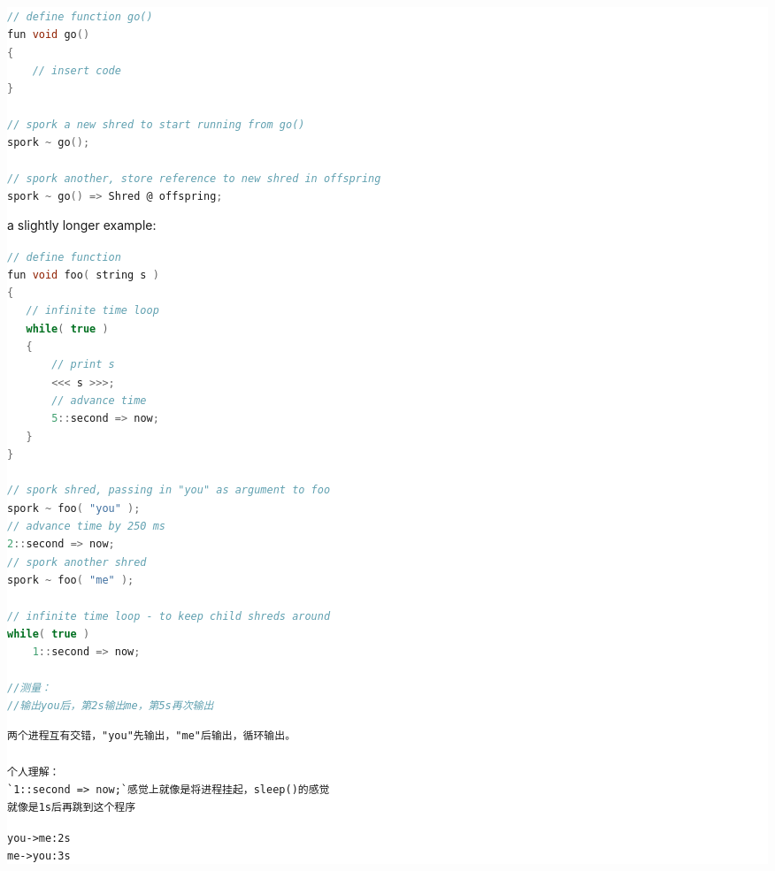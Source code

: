 ```c
// define function go()
fun void go()
{
    // insert code
}

// spork a new shred to start running from go()
spork ~ go();

// spork another, store reference to new shred in offspring
spork ~ go() => Shred @ offspring;
```

a slightly longer example:

```c
// define function
fun void foo( string s )
{
   // infinite time loop
   while( true )
   {
       // print s
       <<< s >>>;
       // advance time
       5::second => now;
   }
}

// spork shred, passing in "you" as argument to foo
spork ~ foo( "you" );
// advance time by 250 ms
2::second => now;
// spork another shred
spork ~ foo( "me" );

// infinite time loop - to keep child shreds around
while( true )
    1::second => now;

//测量：
//输出you后，第2s输出me，第5s再次输出

```

    两个进程互有交错，"you"先输出，"me"后输出，循环输出。

    个人理解：
    `1::second => now;`感觉上就像是将进程挂起，sleep()的感觉
    就像是1s后再跳到这个程序

```sequence
you->me:2s
me->you:3s
```
